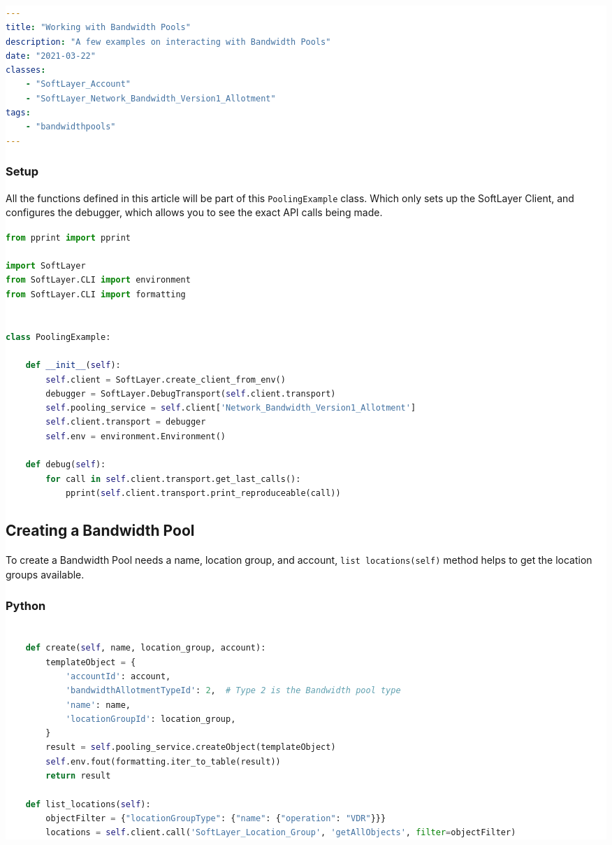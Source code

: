 ```yaml
---
title: "Working with Bandwidth Pools"
description: "A few examples on interacting with Bandwidth Pools"
date: "2021-03-22"
classes: 
    - "SoftLayer_Account"
    - "SoftLayer_Network_Bandwidth_Version1_Allotment"
tags:
    - "bandwidthpools"
---
```


### Setup
All the functions defined in this article will be part of this `PoolingExample` class. Which only sets up the SoftLayer Client, and configures the debugger, which allows you to see the exact API calls being made.

```python
from pprint import pprint

import SoftLayer
from SoftLayer.CLI import environment
from SoftLayer.CLI import formatting


class PoolingExample:

    def __init__(self):
        self.client = SoftLayer.create_client_from_env()
        debugger = SoftLayer.DebugTransport(self.client.transport)
        self.pooling_service = self.client['Network_Bandwidth_Version1_Allotment']
        self.client.transport = debugger
        self.env = environment.Environment()

    def debug(self):
        for call in self.client.transport.get_last_calls():
            pprint(self.client.transport.print_reproduceable(call))

```

## Creating a Bandwidth Pool
To create a Bandwidth Pool needs a name, location group, and account, `list locations(self)` method helps to get the location groups available.

### Python
```python

    def create(self, name, location_group, account):
        templateObject = {
            'accountId': account,
            'bandwidthAllotmentTypeId': 2,  # Type 2 is the Bandwidth pool type
            'name': name,
            'locationGroupId': location_group,
        }
        result = self.pooling_service.createObject(templateObject)
        self.env.fout(formatting.iter_to_table(result))
        return result
    
    def list_locations(self):
        objectFilter = {"locationGroupType": {"name": {"operation": "VDR"}}}
        locations = self.client.call('SoftLayer_Location_Group', 'getAllObjects', filter=objectFilter)
```